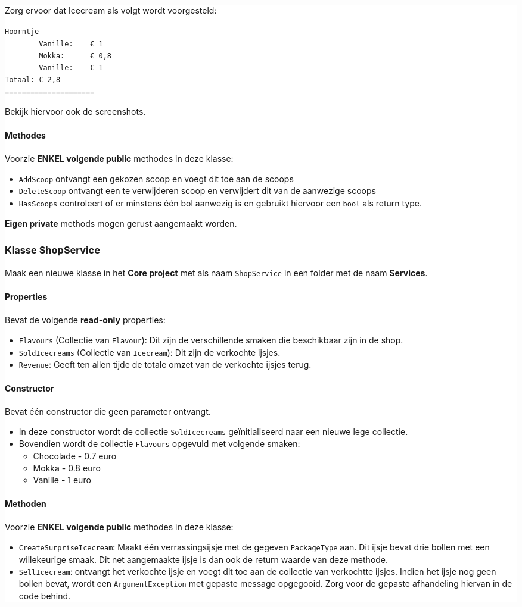 Zorg ervoor dat Icecream als volgt wordt voorgesteld:

```
Hoorntje
		Vanille: 	€ 1
		Mokka: 		€ 0,8
		Vanille: 	€ 1
Totaal:	€ 2,8
=====================
```

Bekijk hiervoor ook de screenshots.

#### Methodes

Voorzie **ENKEL volgende public** methodes in deze klasse:

- `AddScoop` ontvangt een gekozen scoop en voegt dit toe aan de scoops
- `DeleteScoop` ontvangt een te verwijderen scoop en verwijdert dit van de aanwezige scoops
- `HasScoops` controleert of er minstens één bol aanwezig is en gebruikt hiervoor een `bool` als return type.

**Eigen private** methods mogen gerust aangemaakt worden.

### Klasse ShopService
Maak een nieuwe klasse in het **Core project** met als naam `ShopService` in een folder met de naam **Services**.

#### Properties

Bevat de volgende **read-only** properties:

- `Flavours` (Collectie van `Flavour`): Dit zijn de verschillende smaken die beschikbaar zijn in de shop.
- `SoldIcecreams` (Collectie van `Icecream`): Dit zijn de verkochte ijsjes.
- `Revenue`: Geeft ten allen tijde de totale omzet van de verkochte ijsjes terug.

#### Constructor

Bevat één constructor die geen parameter ontvangt.

- In deze constructor wordt de collectie `SoldIcecreams` geïnitialiseerd naar een nieuwe lege collectie.
- Bovendien wordt de collectie `Flavours` opgevuld met volgende smaken:
  - Chocolade - 0.7 euro
  - Mokka - 0.8 euro
  - Vanille - 1 euro

#### Methoden

Voorzie **ENKEL volgende public** methodes in deze klasse:

- `CreateSurpriseIcecream`: Maakt één verrassingsijsje met de gegeven `PackageType` aan. Dit ijsje bevat drie bollen met een willekeurige smaak. Dit net aangemaakte ijsje is dan ook de return waarde van deze methode.
- `SellIcecream`: ontvangt het verkochte ijsje en voegt dit toe aan de collectie van verkochtte ijsjes. Indien het ijsje nog geen bollen bevat, wordt een `ArgumentException` met gepaste message opgegooid. Zorg voor de gepaste afhandeling hiervan in de code behind.
